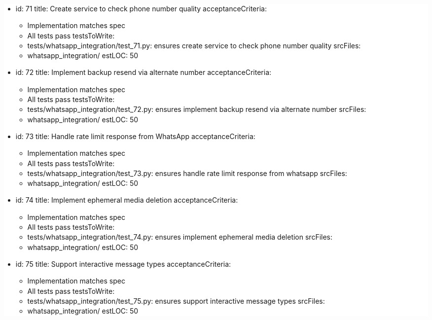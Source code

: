 - id: 71
  title: Create service to check phone number quality
  acceptanceCriteria:
    - Implementation matches spec
    - All tests pass
  testsToWrite:
    - tests/whatsapp_integration/test_71.py: ensures create service to check phone number quality
  srcFiles:
    - whatsapp_integration/
  estLOC: 50

- id: 72
  title: Implement backup resend via alternate number
  acceptanceCriteria:
    - Implementation matches spec
    - All tests pass
  testsToWrite:
    - tests/whatsapp_integration/test_72.py: ensures implement backup resend via alternate number
  srcFiles:
    - whatsapp_integration/
  estLOC: 50

- id: 73
  title: Handle rate limit response from WhatsApp
  acceptanceCriteria:
    - Implementation matches spec
    - All tests pass
  testsToWrite:
    - tests/whatsapp_integration/test_73.py: ensures handle rate limit response from whatsapp
  srcFiles:
    - whatsapp_integration/
  estLOC: 50

- id: 74
  title: Implement ephemeral media deletion
  acceptanceCriteria:
    - Implementation matches spec
    - All tests pass
  testsToWrite:
    - tests/whatsapp_integration/test_74.py: ensures implement ephemeral media deletion
  srcFiles:
    - whatsapp_integration/
  estLOC: 50

- id: 75
  title: Support interactive message types
  acceptanceCriteria:
    - Implementation matches spec
    - All tests pass
  testsToWrite:
    - tests/whatsapp_integration/test_75.py: ensures support interactive message types
  srcFiles:
    - whatsapp_integration/
  estLOC: 50
